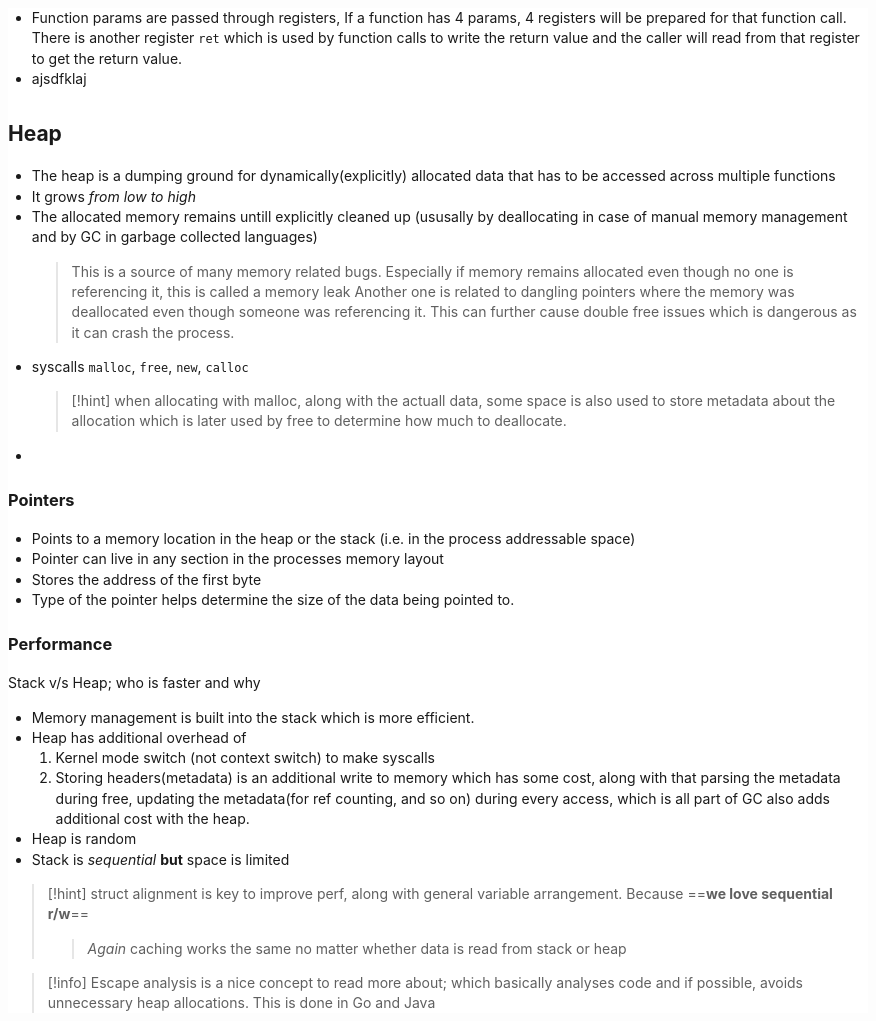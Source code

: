 - Function params are passed through registers, If a function has 4 params, 4 registers will be prepared for that function call.
    There is another register `ret` which is used by function calls to write the return value and the caller will read from that register to get the return value.
- ajsdfklaj

## Heap

- The heap is a dumping ground for dynamically(explicitly) allocated data that has to be accessed across multiple functions
- It grows *from low to high*
- The allocated memory remains untill explicitly cleaned up (ususally by deallocating in case of manual memory management and by GC in garbage collected languages)
    > This is a source of many memory related bugs. Especially if memory remains allocated even though no one is referencing it, this is called a memory leak
    > Another one is related to dangling pointers where the memory was deallocated even though someone was referencing it. This can further cause double free issues which is dangerous as it can crash the process.
- syscalls `malloc`, `free`, `new`, `calloc`
    > [!hint]
    > when allocating with malloc, along with the actuall data, some space is also used to store metadata about the allocation which is later used by free to determine how much to deallocate.
- 

### Pointers

- Points to a memory location in the heap or the stack (i.e. in the process addressable space)
- Pointer can live in any section in the processes memory layout
- Stores the address of the first byte
- Type of the pointer helps determine the size of the data being pointed to.

### Performance

Stack v/s Heap; who is faster and why
- Memory management is built into the stack which is more efficient.
- Heap has additional overhead of 
    1. Kernel mode switch (not context switch) to make syscalls
    2. Storing headers(metadata) is an additional write to memory which has some cost, along with that parsing the metadata during free, updating the metadata(for ref counting, and so on) during every access, which is all part of GC also adds additional cost with the heap.
- Heap is random
- Stack is *sequential* **but** space is limited



> [!hint]
> struct alignment is key to improve perf, along with general variable arrangement. Because ==**we love sequential r/w**==
>> *Again* caching works the same no matter whether data is read from stack or heap

> [!info]
> Escape analysis is a nice concept to read more about; which basically analyses code and if possible, avoids unnecessary heap allocations.
> This is done in Go and Java
